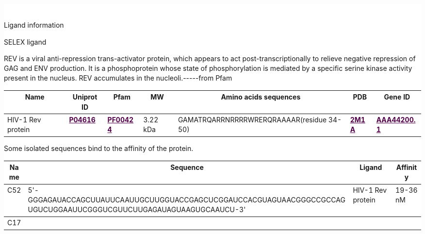 
  <br>

<font ><p class="header_boxx5" id="ligand-information">Ligand information</p></font>  
  

<p class="blowheader_box">SELEX ligand</p>
<font>REV is a viral anti-repression trans-activator protein, which appears to act post-transcriptionally to relieve negative repression of GAG and ENV production. It is a phosphoprotein whose state of phosphorylation is mediated by a specific serine kinase activity present in the nucleus. REV accumulates in the nucleoli.-----from Pfam</font>
<br>
<table class="table table-bordered" style="table-layout:fixed;width:1000px;margin-left:auto;margin-right:auto;" >
  <thead>
      <tr>
        <th onclick="sortTable(0)">Name</th>
        <th onclick="sortTable(1)">Uniprot ID</th>
        <th onclick="sortTable(2)">Pfam</th>
        <th onclick="sortTable(3)">MW</th>
        <th onclick="sortTable(4)">Amino acids sequences</th>
        <th onclick="sortTable(5)">PDB</th>
        <th onclick="sortTable(6)">Gene ID</th>
      </tr>
  </thead>
    <tbody>
      <tr>
        <td name="td0">HIV-1 Rev protein</td>
        <td name="td1"><a href="https://www.uniprot.org/uniprotkb/P04616/entry#function" target="_blank" style="color:#520049"><b>P04616</b></a></td>
        <td name="td2"><a href="https://www.ebi.ac.uk/interpro/entry/pfam/PF00424/" target="_blank" style="color:#520049"><b>PF00424</b></a></td>
        <td name="td3">3.22 kDa</td>
        <td name="td4">GAMATRQARRNRRRRWRERQRAAAAR(residue 34-50)</td>
        <td name="td5"><a href="https://www.rcsb.org/structure/2M1A" target="_blank" style="color:#520049"><b>2M1A</b></a></td>
        <td name="td6"><a href="https://www.ncbi.nlm.nih.gov/protein/AAA44200.1" target="_blank" style="color:#520049"><b>AAA44200.1</b></a></td>
      </tr>
	  </tbody>
  </table>
<font>Some isolated sequences bind to the affinity of the protein.</font>
<br>
<table class="table table-bordered" style="table-layout:fixed;width:1000px;margin-left:auto;margin-right:auto;" >
  <thead>
      <tr>
        <th onclick="sortTable(0)">Name</th>
        <th onclick="sortTable(1)">Sequence</th>
        <th onclick="sortTable(2)">Ligand</th>
        <th onclick="sortTable(3)">Affinity</th>
      </tr>
  </thead>
    <tbody>
      <tr>
        <td name="td0">C52</td>
        <td name="td1">5'-GGGAGAUACCAGCUUAUUCAAUUGCUUGGUACCGAGCUCGGAUCCACGUAGUAACGGGCCGCCAGUGUCUGGAAUUCGGGUCGUUCUUGAGAUAGUAAGUGCAAUCU-3'</td>
        <td name="td2">HIV-1 Rev protein</td>
        <td name="td3">19-36 nM</td>
      </tr>
	  </tbody>
     <tbody>
      <tr>
        <td name="td0">C17</td>
